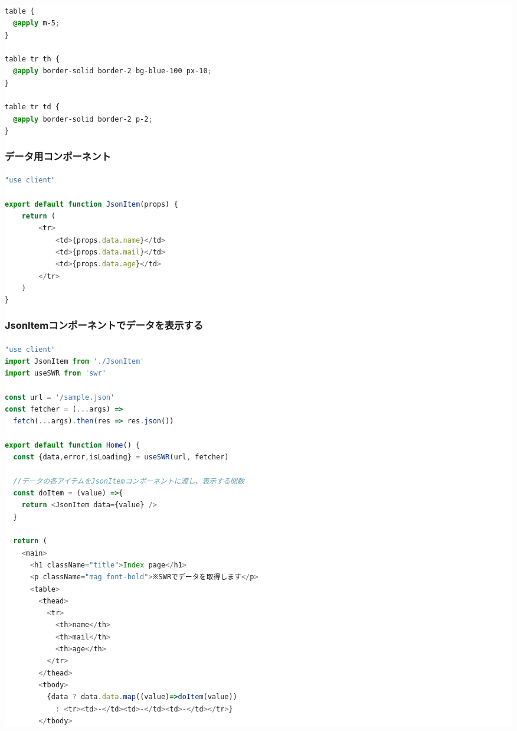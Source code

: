 ```css title="src/app/grobal.css"
table {
  @apply m-5;
}

table tr th {
  @apply border-solid border-2 bg-blue-100 px-10;
}

table tr td {
  @apply border-solid border-2 p-2;
}
```

### データ用コンポーネント

```Typescript title="src/app/JsonItem.tsx"
"use client"

export default function JsonItem(props) {
    return (
        <tr>
            <td>{props.data.name}</td>
            <td>{props.data.mail}</td>
            <td>{props.data.age}</td>
        </tr>
    )
}
```

### JsonItemコンポーネントでデータを表示する

```Typescript title="src/app/page.tsx"
"use client"
import JsonItem from './JsonItem'
import useSWR from 'swr'

const url = '/sample.json'
const fetcher = (...args) =>
  fetch(...args).then(res => res.json())

export default function Home() {
  const {data,error,isLoading} = useSWR(url, fetcher) 

  //データの各アイテムをJsonItemコンポーネントに渡し、表示する関数
  const doItem = (value) =>{
    return <JsonItem data={value} />
  }

  return (
    <main>
      <h1 className="title">Index page</h1>
      <p className="mag font-bold">※SWRでデータを取得します</p>
      <table>
        <thead>
          <tr>
            <th>name</th>
            <th>mail</th>
            <th>age</th>
          </tr>
        </thead>
        <tbody>
          {data ? data.data.map((value)=>doItem(value))
            : <tr><td>-</td><td>-</td><td>-</td></tr>}
        </tbody>
```